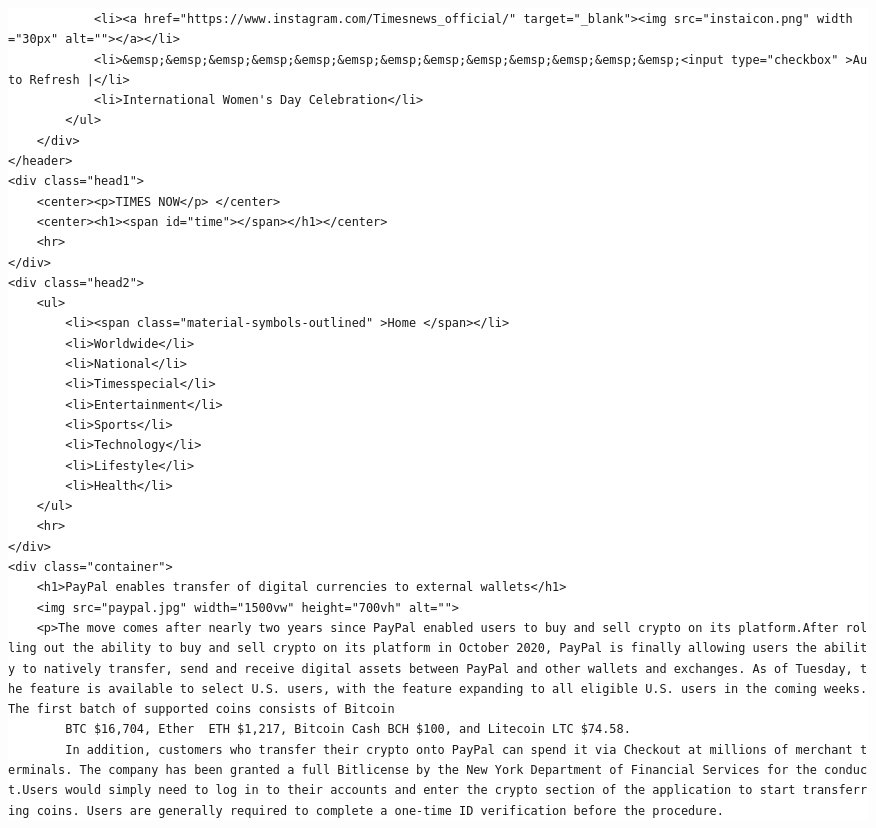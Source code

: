                 <li><a href="https://www.instagram.com/Timesnews_official/" target="_blank"><img src="instaicon.png" width="30px" alt=""></a></li>
                <li>&emsp;&emsp;&emsp;&emsp;&emsp;&emsp;&emsp;&emsp;&emsp;&emsp;&emsp;&emsp;&emsp;<input type="checkbox" >Auto Refresh |</li>
                <li>International Women's Day Celebration</li>
            </ul>
        </div>
    </header>
    <div class="head1">
        <center><p>TIMES NOW</p> </center>
        <center><h1><span id="time"></span></h1></center>
        <hr>
    </div>
    <div class="head2">
        <ul>
            <li><span class="material-symbols-outlined" >Home </span></li>
            <li>Worldwide</li>
            <li>National</li>
            <li>Timesspecial</li>
            <li>Entertainment</li>
            <li>Sports</li>
            <li>Technology</li>
            <li>Lifestyle</li>
            <li>Health</li>
        </ul>
        <hr>
    </div>
    <div class="container">
        <h1>PayPal enables transfer of digital currencies to external wallets</h1>
        <img src="paypal.jpg" width="1500vw" height="700vh" alt="">
        <p>The move comes after nearly two years since PayPal enabled users to buy and sell crypto on its platform.After rolling out the ability to buy and sell crypto on its platform in October 2020, PayPal is finally allowing users the ability to natively transfer, send and receive digital assets between PayPal and other wallets and exchanges. As of Tuesday, the feature is available to select U.S. users, with the feature expanding to all eligible U.S. users in the coming weeks. The first batch of supported coins consists of Bitcoin 
            BTC $16,704, Ether  ETH $1,217, Bitcoin Cash BCH $100, and Litecoin LTC $74.58.  
            In addition, customers who transfer their crypto onto PayPal can spend it via Checkout at millions of merchant terminals. The company has been granted a full Bitlicense by the New York Department of Financial Services for the conduct.Users would simply need to log in to their accounts and enter the crypto section of the application to start transferring coins. Users are generally required to complete a one-time ID verification before the procedure.